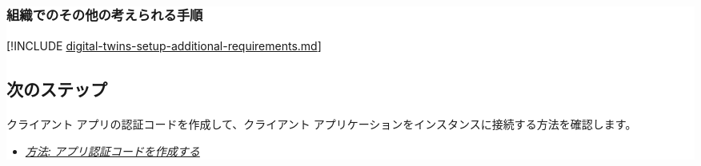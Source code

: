 ### <a name="other-possible-steps-for-your-organization"></a>組織でのその他の考えられる手順

[!INCLUDE [digital-twins-setup-additional-requirements.md](../../includes/digital-twins-setup-additional-requirements.md)]

## <a name="next-steps"></a>次のステップ

クライアント アプリの認証コードを作成して、クライアント アプリケーションをインスタンスに接続する方法を確認します。
* [*方法: アプリ認証コードを作成する*](how-to-authenticate-client.md)